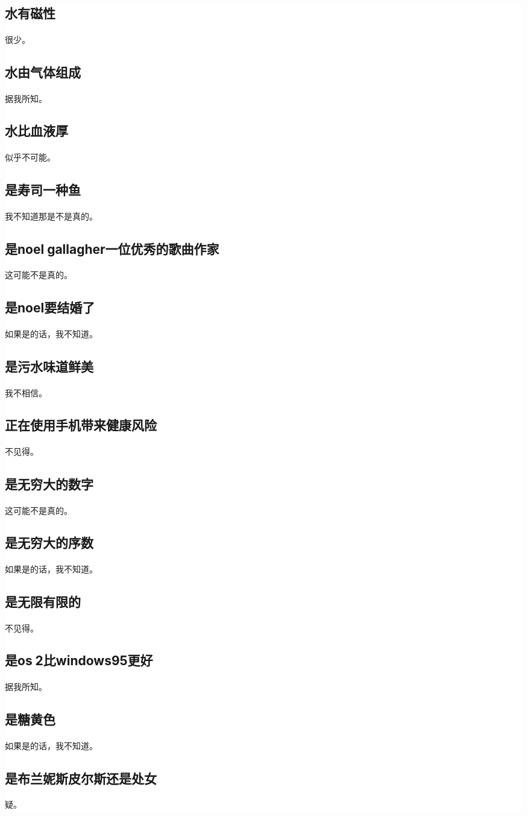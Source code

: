 ## 水有磁性
很少。

## 水由气体组成
据我所知。

## 水比血液厚
似乎不可能。

## 是寿司一种鱼
我不知道那是不是真的。

## 是noel gallagher一位优秀的歌曲作家
这可能不是真的。

## 是noel要结婚了
如果是的话，我不知道。

## 是污水味道鲜美
我不相信。

## 正在使用手机带来健康风险
不见得。

## 是无穷大的数字
这可能不是真的。

## 是无穷大的序数
如果是的话，我不知道。

## 是无限有限的
不见得。

## 是os 2比windows95更好
据我所知。

## 是糖黄色
如果是的话，我不知道。

## 是布兰妮斯皮尔斯还是处女
疑。

